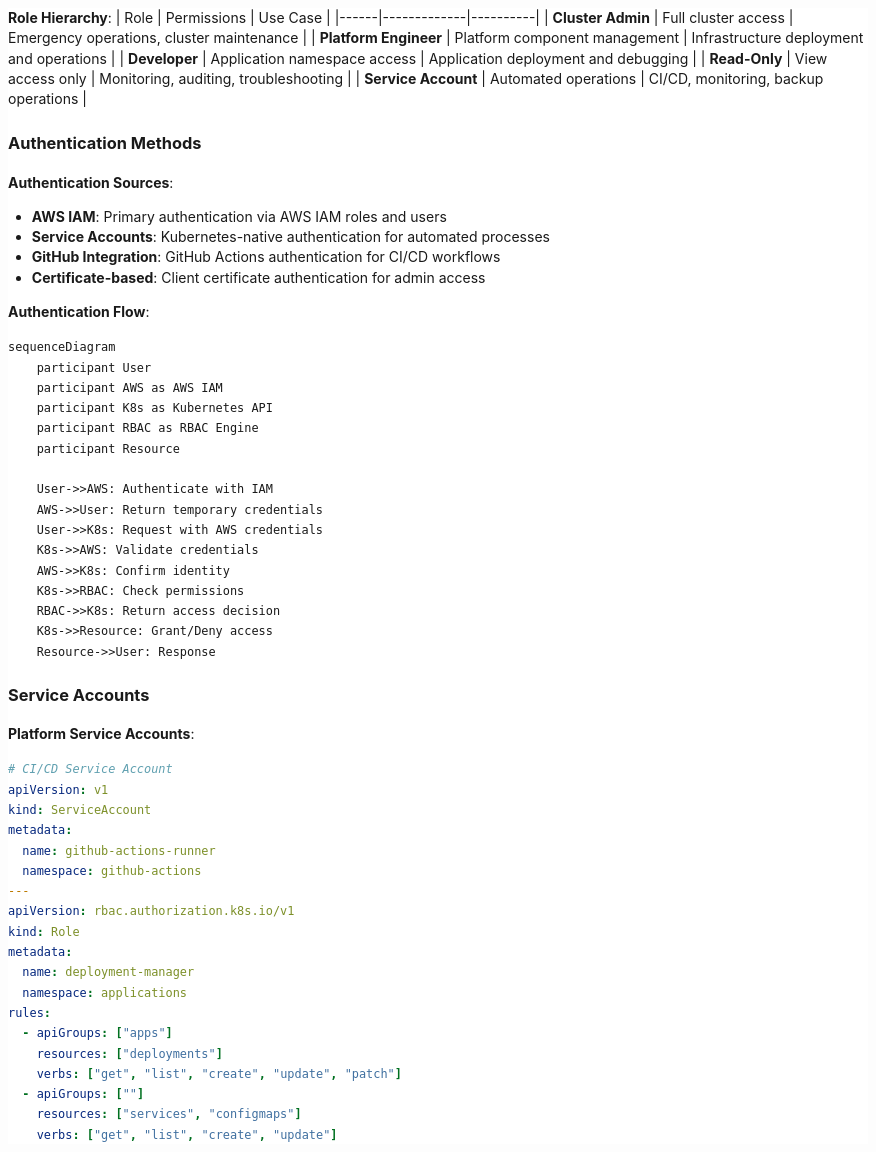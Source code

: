 **Role Hierarchy**:
| Role | Permissions | Use Case |
|------|-------------|----------|
| **Cluster Admin** | Full cluster access | Emergency operations, cluster maintenance |
| **Platform Engineer** | Platform component management | Infrastructure deployment and operations |
| **Developer** | Application namespace access | Application deployment and debugging |
| **Read-Only** | View access only | Monitoring, auditing, troubleshooting |
| **Service Account** | Automated operations | CI/CD, monitoring, backup operations |

### Authentication Methods

**Authentication Sources**:
- **AWS IAM**: Primary authentication via AWS IAM roles and users
- **Service Accounts**: Kubernetes-native authentication for automated processes
- **GitHub Integration**: GitHub Actions authentication for CI/CD workflows
- **Certificate-based**: Client certificate authentication for admin access

**Authentication Flow**:
```mermaid
sequenceDiagram
    participant User
    participant AWS as AWS IAM
    participant K8s as Kubernetes API
    participant RBAC as RBAC Engine
    participant Resource
    
    User->>AWS: Authenticate with IAM
    AWS->>User: Return temporary credentials
    User->>K8s: Request with AWS credentials
    K8s->>AWS: Validate credentials
    AWS->>K8s: Confirm identity
    K8s->>RBAC: Check permissions
    RBAC->>K8s: Return access decision
    K8s->>Resource: Grant/Deny access
    Resource->>User: Response
```

### Service Accounts

**Platform Service Accounts**:
```yaml
# CI/CD Service Account
apiVersion: v1
kind: ServiceAccount
metadata:
  name: github-actions-runner
  namespace: github-actions
---
apiVersion: rbac.authorization.k8s.io/v1
kind: Role
metadata:
  name: deployment-manager
  namespace: applications
rules:
  - apiGroups: ["apps"]
    resources: ["deployments"]
    verbs: ["get", "list", "create", "update", "patch"]
  - apiGroups: [""]
    resources: ["services", "configmaps"]
    verbs: ["get", "list", "create", "update"]
```

